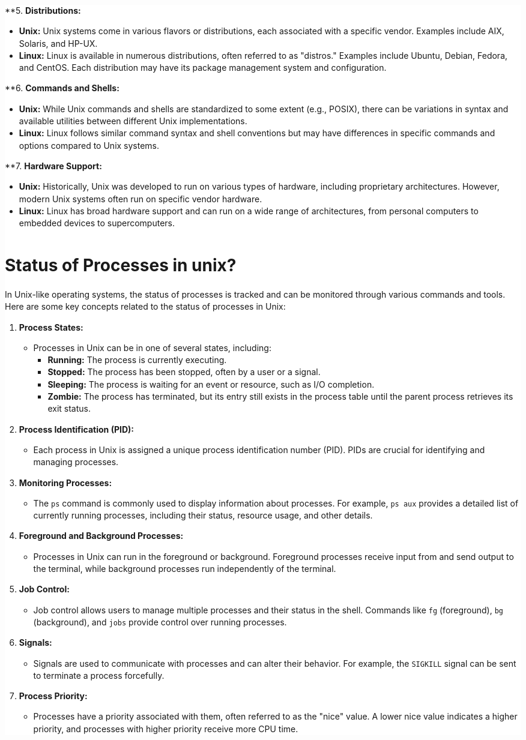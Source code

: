 **5. **Distributions:**
   - **Unix:** Unix systems come in various flavors or distributions, each associated with a specific vendor. Examples include AIX, Solaris, and HP-UX.
   - **Linux:** Linux is available in numerous distributions, often referred to as "distros." Examples include Ubuntu, Debian, Fedora, and CentOS. Each distribution may have its package management system and configuration.

**6. **Commands and Shells:**
   - **Unix:** While Unix commands and shells are standardized to some extent (e.g., POSIX), there can be variations in syntax and available utilities between different Unix implementations.
   - **Linux:** Linux follows similar command syntax and shell conventions but may have differences in specific commands and options compared to Unix systems.

**7. **Hardware Support:**
   - **Unix:** Historically, Unix was developed to run on various types of hardware, including proprietary architectures. However, modern Unix systems often run on specific vendor hardware.
   - **Linux:** Linux has broad hardware support and can run on a wide range of architectures, from personal computers to embedded devices to supercomputers.

# Status of Processes in unix?
In Unix-like operating systems, the status of processes is tracked and can be monitored through various commands and tools. Here are some key concepts related to the status of processes in Unix:

1. **Process States:**
   - Processes in Unix can be in one of several states, including:
     - **Running:** The process is currently executing.
     - **Stopped:** The process has been stopped, often by a user or a signal.
     - **Sleeping:** The process is waiting for an event or resource, such as I/O completion.
     - **Zombie:** The process has terminated, but its entry still exists in the process table until the parent process retrieves its exit status.

2. **Process Identification (PID):**
   - Each process in Unix is assigned a unique process identification number (PID). PIDs are crucial for identifying and managing processes.

3. **Monitoring Processes:**
   - The `ps` command is commonly used to display information about processes. For example, `ps aux` provides a detailed list of currently running processes, including their status, resource usage, and other details.

4. **Foreground and Background Processes:**
   - Processes in Unix can run in the foreground or background. Foreground processes receive input from and send output to the terminal, while background processes run independently of the terminal.

5. **Job Control:**
   - Job control allows users to manage multiple processes and their status in the shell. Commands like `fg` (foreground), `bg` (background), and `jobs` provide control over running processes.

6. **Signals:**
   - Signals are used to communicate with processes and can alter their behavior. For example, the `SIGKILL` signal can be sent to terminate a process forcefully.

7. **Process Priority:**
   - Processes have a priority associated with them, often referred to as the "nice" value. A lower nice value indicates a higher priority, and processes with higher priority receive more CPU time.
